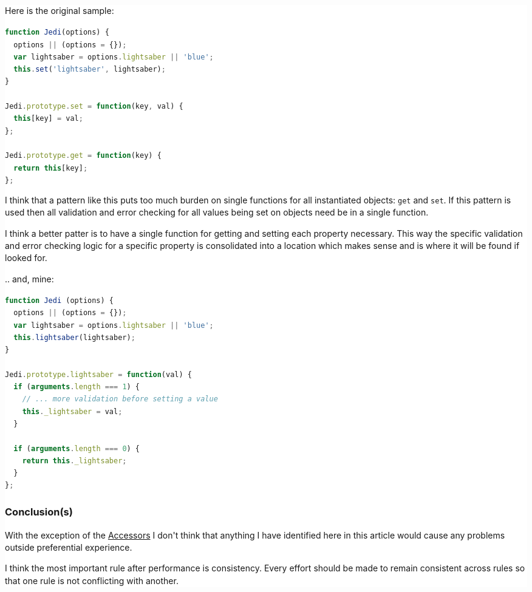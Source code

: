 Here is the original sample:

``` js
function Jedi(options) {
  options || (options = {});
  var lightsaber = options.lightsaber || 'blue';
  this.set('lightsaber', lightsaber);
}

Jedi.prototype.set = function(key, val) {
  this[key] = val;
};

Jedi.prototype.get = function(key) {
  return this[key];
};
```

I think that a pattern like this puts too much burden on single functions for all instantiated objects: `get` and `set`. If this pattern is used then all validation and error checking for all values being set on objects need be in a single function.

I think a better patter is to have a single function for getting and setting each property necessary. This way the specific validation and error checking logic for a specific property is consolidated into a location which makes sense and is where it will be found if looked for.

.. and, mine:

``` js
function Jedi (options) {
  options || (options = {});
  var lightsaber = options.lightsaber || 'blue';
  this.lightsaber(lightsaber);
}

Jedi.prototype.lightsaber = function(val) {
  if (arguments.length === 1) {
    // ... more validation before setting a value
    this._lightsaber = val;
  }

  if (arguments.length === 0) {
    return this._lightsaber;
  }
};
```

### Conclusion(s)

With the exception of the [Accessors](#Accessors) I don't think that anything I have identified here in this article would cause any problems outside preferential experience.

I think the most important rule after performance is consistency. Every effort should be made to remain consistent across rules so that one rule is not conflicting with another.
